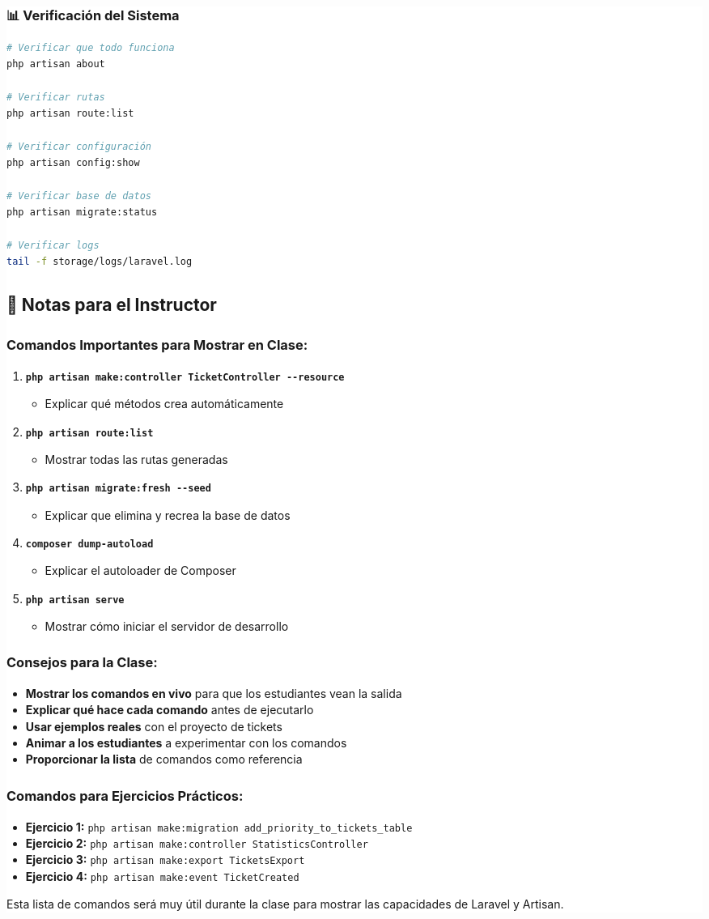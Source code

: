 ### 📊 Verificación del Sistema

```bash
# Verificar que todo funciona
php artisan about

# Verificar rutas
php artisan route:list

# Verificar configuración
php artisan config:show

# Verificar base de datos
php artisan migrate:status

# Verificar logs
tail -f storage/logs/laravel.log
```

## 📝 Notas para el Instructor

### Comandos Importantes para Mostrar en Clase:

1. **`php artisan make:controller TicketController --resource`**

    - Explicar qué métodos crea automáticamente

2. **`php artisan route:list`**

    - Mostrar todas las rutas generadas

3. **`php artisan migrate:fresh --seed`**

    - Explicar que elimina y recrea la base de datos

4. **`composer dump-autoload`**

    - Explicar el autoloader de Composer

5. **`php artisan serve`**
    - Mostrar cómo iniciar el servidor de desarrollo

### Consejos para la Clase:

-   **Mostrar los comandos en vivo** para que los estudiantes vean la salida
-   **Explicar qué hace cada comando** antes de ejecutarlo
-   **Usar ejemplos reales** con el proyecto de tickets
-   **Animar a los estudiantes** a experimentar con los comandos
-   **Proporcionar la lista** de comandos como referencia

### Comandos para Ejercicios Prácticos:

-   **Ejercicio 1:** `php artisan make:migration add_priority_to_tickets_table`
-   **Ejercicio 2:** `php artisan make:controller StatisticsController`
-   **Ejercicio 3:** `php artisan make:export TicketsExport`
-   **Ejercicio 4:** `php artisan make:event TicketCreated`

Esta lista de comandos será muy útil durante la clase para mostrar las capacidades de Laravel y Artisan.
